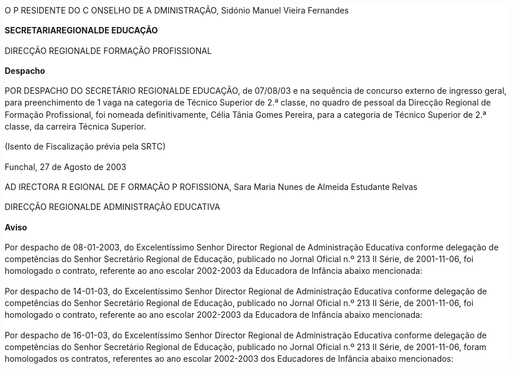 
O P RESIDENTE DO C ONSELHO DE A DMINISTRAÇÃO, Sidónio
Manuel Vieira Fernandes


**SECRETARIAREGIONALDE EDUCAÇÃO**


DIRECÇÃO REGIONALDE FORMAÇÃO PROFISSIONAL


**Despacho**


POR DESPACHO DO SECRETÁRIO REGIONALDE EDUCAÇÃO,
de 07/08/03 e na sequência de concurso externo de ingresso
geral, para preenchimento de 1 vaga na categoria de Técnico
Superior de 2.ª classe, no quadro de pessoal da Direcção
Regional de Formação Profissional, foi nomeada
definitivamente, Célia Tânia Gomes Pereira, para a categoria
de Técnico Superior de 2.ª classe, da carreira Técnica
Superior.


(Isento de Fiscalização prévia pela SRTC)


Funchal, 27 de Agosto de 2003


AD IRECTORA R EGIONAL DE F ORMAÇÃO P ROFISSIONA, Sara
Maria Nunes de Almeida Estudante Relvas


DIRECÇÃO REGIONALDE ADMINISTRAÇÃO EDUCATIVA


**Aviso**


Por despacho de 08-01-2003, do Excelentíssimo Senhor
Director Regional de Administração Educativa conforme
delegação de competências do Senhor Secretário Regional
de Educação, publicado no Jornal Oficial n.º 213 II Série, de
2001-11-06, foi homologado o contrato, referente ao ano
escolar 2002-2003 da Educadora de Infância abaixo
mencionada:


Por despacho de 14-01-03, do Excelentíssimo Senhor
Director Regional de Administração Educativa conforme
delegação de competências do Senhor Secretário Regional
de Educação, publicado no Jornal Oficial n.º 213 II Série, de
2001-11-06, foi homologado o contrato, referente ao ano
escolar 2002-2003 da Educadora de Infância abaixo
mencionada:


Por despacho de 16-01-03, do Excelentíssimo Senhor
Director Regional de Administração Educativa conforme
delegação de competências do Senhor Secretário Regional
de Educação, publicado no Jornal Oficial n.º 213 II Série, de
2001-11-06, foram homologados os contratos, referentes ao
ano escolar 2002-2003 dos Educadores de Infância abaixo
mencionados:
